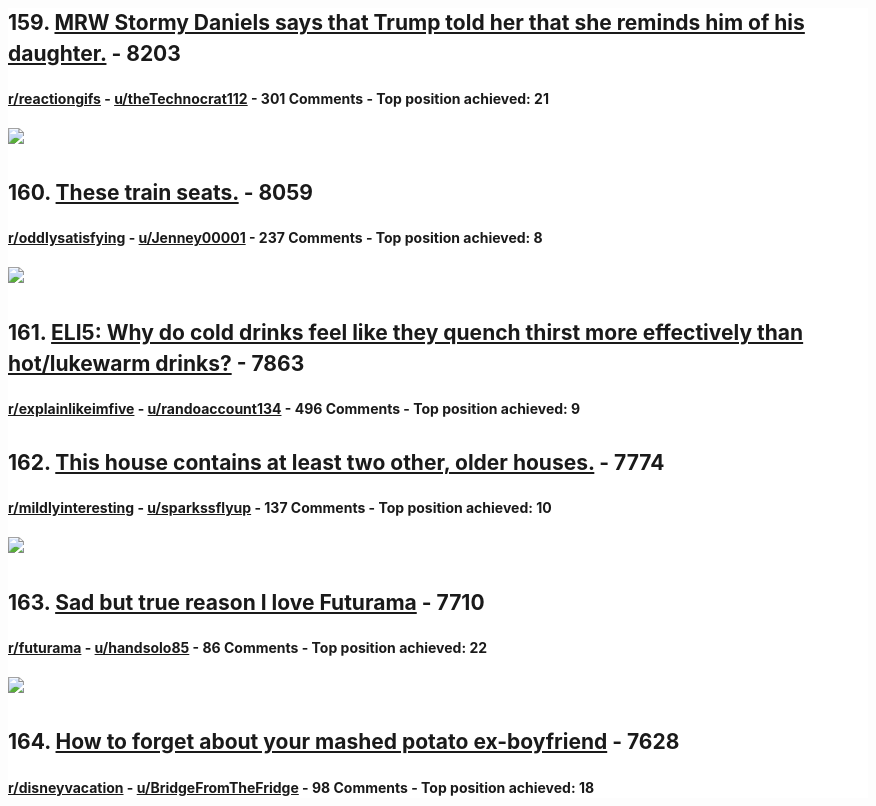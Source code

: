 ## 159. [MRW Stormy Daniels says that Trump told her that she reminds him of his daughter.](http://reddit.com/r/reactiongifs/comments/8765zb/mrw_stormy_daniels_says_that_trump_told_her_that/) - 8203
#### [r/reactiongifs](http://reddit.com/r/reactiongifs) - [u/theTechnocrat112](http://reddit.com/u/theTechnocrat112) - 301 Comments - Top position achieved: 21

<a href="https://i.imgur.com/wW6gvX8.gif"><img src="https://b.thumbs.redditmedia.com/xhdq5G8tBll2bWiMUqsYjxs9gcR5xRJqtSrzy5MrTHE.jpg"></img></a>

## 160. [These train seats.](http://reddit.com/r/oddlysatisfying/comments/87de62/these_train_seats/) - 8059
#### [r/oddlysatisfying](http://reddit.com/r/oddlysatisfying) - [u/Jenney00001](http://reddit.com/u/Jenney00001) - 237 Comments - Top position achieved: 8

<a href="https://i.imgur.com/DUTbuxs.gifv"><img src="https://b.thumbs.redditmedia.com/R5G28OaQb7ybLs1RJpTHydLbK9s54RKP8rdze3BNQhc.jpg"></img></a>

## 161. [ELI5: Why do cold drinks feel like they quench thirst more effectively than hot/lukewarm drinks?](http://reddit.com/r/explainlikeimfive/comments/8784xf/eli5_why_do_cold_drinks_feel_like_they_quench/) - 7863
#### [r/explainlikeimfive](http://reddit.com/r/explainlikeimfive) - [u/randoaccount134](http://reddit.com/u/randoaccount134) - 496 Comments - Top position achieved: 9

## 162. [This house contains at least two other, older houses.](http://reddit.com/r/mildlyinteresting/comments/87db6w/this_house_contains_at_least_two_other_older/) - 7774
#### [r/mildlyinteresting](http://reddit.com/r/mildlyinteresting) - [u/sparkssflyup](http://reddit.com/u/sparkssflyup) - 137 Comments - Top position achieved: 10

<a href="https://imgur.com/JrggYeK"><img src="https://b.thumbs.redditmedia.com/-3jW9ULoveKahBB7VebZw8Ny5fy0PDJKOG-frgo-cZI.jpg"></img></a>

## 163. [Sad but true reason I love Futurama](http://reddit.com/r/futurama/comments/875pyj/sad_but_true_reason_i_love_futurama/) - 7710
#### [r/futurama](http://reddit.com/r/futurama) - [u/handsolo85](http://reddit.com/u/handsolo85) - 86 Comments - Top position achieved: 22

<a href="https://imgur.com/drXePCB"><img src="https://a.thumbs.redditmedia.com/KHoRjdJ0gndtisjQa7cgMktuBPTa9n7lDjAquyYoiO4.jpg"></img></a>

## 164. [How to forget about your mashed potato ex-boyfriend](http://reddit.com/r/disneyvacation/comments/877wxt/how_to_forget_about_your_mashed_potato_exboyfriend/) - 7628
#### [r/disneyvacation](http://reddit.com/r/disneyvacation) - [u/BridgeFromTheFridge](http://reddit.com/u/BridgeFromTheFridge) - 98 Comments - Top position achieved: 18
